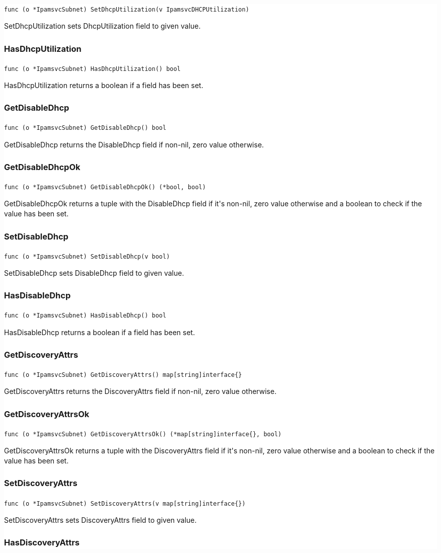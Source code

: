 `func (o *IpamsvcSubnet) SetDhcpUtilization(v IpamsvcDHCPUtilization)`

SetDhcpUtilization sets DhcpUtilization field to given value.

### HasDhcpUtilization

`func (o *IpamsvcSubnet) HasDhcpUtilization() bool`

HasDhcpUtilization returns a boolean if a field has been set.

### GetDisableDhcp

`func (o *IpamsvcSubnet) GetDisableDhcp() bool`

GetDisableDhcp returns the DisableDhcp field if non-nil, zero value otherwise.

### GetDisableDhcpOk

`func (o *IpamsvcSubnet) GetDisableDhcpOk() (*bool, bool)`

GetDisableDhcpOk returns a tuple with the DisableDhcp field if it's non-nil, zero value otherwise
and a boolean to check if the value has been set.

### SetDisableDhcp

`func (o *IpamsvcSubnet) SetDisableDhcp(v bool)`

SetDisableDhcp sets DisableDhcp field to given value.

### HasDisableDhcp

`func (o *IpamsvcSubnet) HasDisableDhcp() bool`

HasDisableDhcp returns a boolean if a field has been set.

### GetDiscoveryAttrs

`func (o *IpamsvcSubnet) GetDiscoveryAttrs() map[string]interface{}`

GetDiscoveryAttrs returns the DiscoveryAttrs field if non-nil, zero value otherwise.

### GetDiscoveryAttrsOk

`func (o *IpamsvcSubnet) GetDiscoveryAttrsOk() (*map[string]interface{}, bool)`

GetDiscoveryAttrsOk returns a tuple with the DiscoveryAttrs field if it's non-nil, zero value otherwise
and a boolean to check if the value has been set.

### SetDiscoveryAttrs

`func (o *IpamsvcSubnet) SetDiscoveryAttrs(v map[string]interface{})`

SetDiscoveryAttrs sets DiscoveryAttrs field to given value.

### HasDiscoveryAttrs
